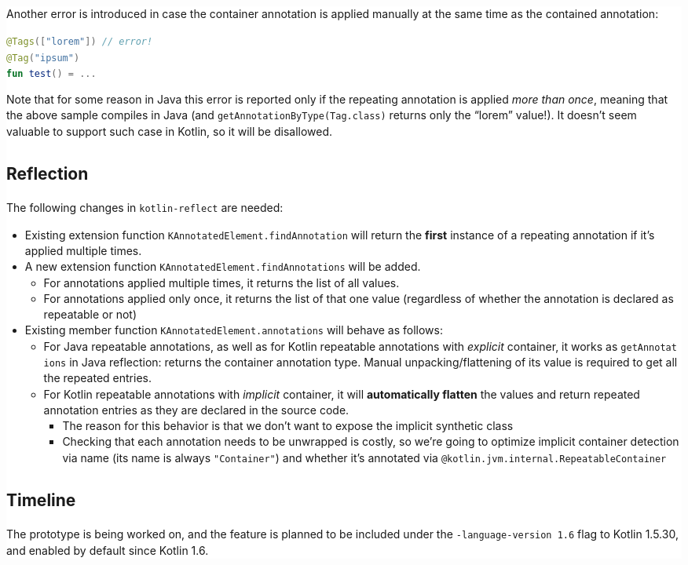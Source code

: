Another error is introduced in case the container annotation is applied manually at the same time as the contained annotation:

```kotlin
@Tags(["lorem"]) // error!
@Tag("ipsum")
fun test() = ...
```

Note that for some reason in Java this error is reported only if the repeating annotation is applied *more than once*, meaning that the above sample compiles in Java (and `getAnnotationByType(Tag.class)` returns only the “lorem” value!). It doesn’t seem valuable to support such case in Kotlin, so it will be disallowed.

## Reflection

The following changes in `kotlin-reflect` are needed:

* Existing extension function `KAnnotatedElement.findAnnotation` will return the **first** instance of a repeating annotation if it’s applied multiple times.
* A new extension function `KAnnotatedElement.findAnnotations` will be added.
    * For annotations applied multiple times, it returns the list of all values.
    * For annotations applied only once, it returns the list of that one value (regardless of whether the annotation is declared as repeatable or not)
* Existing member function `KAnnotatedElement.annotations` will behave as follows:
    * For Java repeatable annotations, as well as for Kotlin repeatable annotations with *explicit* container, it works as `getAnnotations` in Java reflection: returns the container annotation type. Manual unpacking/flattening of its value is required to get all the repeated entries.
    * For Kotlin repeatable annotations with *implicit* container, it will **automatically flatten** the values and return repeated annotation entries as they are declared in the source code.
        * The reason for this behavior is that we don’t want to expose the implicit synthetic class
        * Checking that each annotation needs to be unwrapped is costly, so we’re going to optimize implicit container detection via name (its name is always `"Container"`) and whether it’s annotated via `@kotlin.jvm.internal.RepeatableContainer`

## Timeline

The prototype is being worked on, and the feature is planned to be included under the `-language-version 1.6` flag to Kotlin 1.5.30, and enabled by default since Kotlin 1.6.
